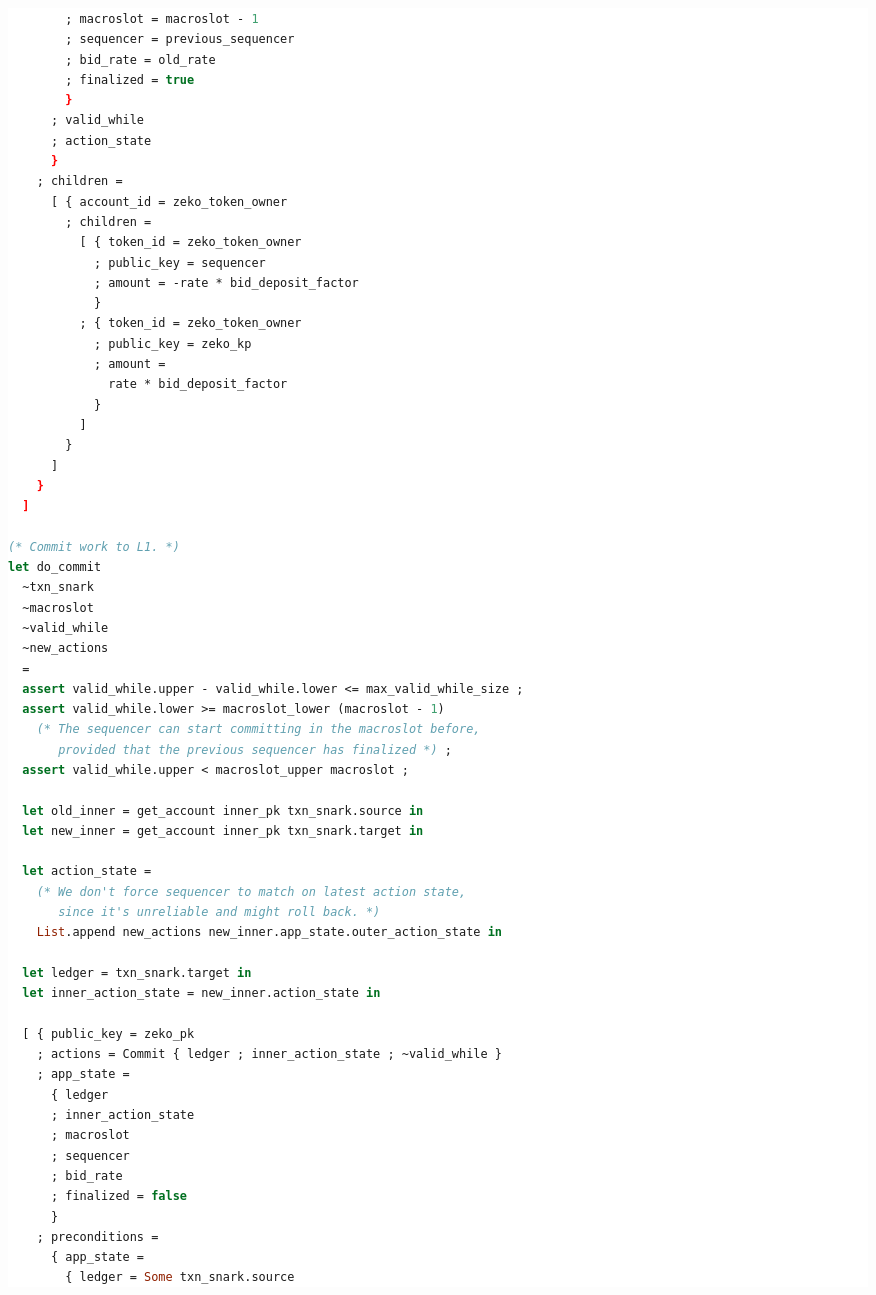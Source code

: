 ```ocaml
        ; macroslot = macroslot - 1
        ; sequencer = previous_sequencer
        ; bid_rate = old_rate
        ; finalized = true
        }
      ; valid_while
      ; action_state
      }
    ; children =
      [ { account_id = zeko_token_owner
        ; children =
          [ { token_id = zeko_token_owner
            ; public_key = sequencer
            ; amount = -rate * bid_deposit_factor
            }
          ; { token_id = zeko_token_owner
            ; public_key = zeko_kp
            ; amount =
              rate * bid_deposit_factor
            }
          ]
        }
      ]
    }
  ]

(* Commit work to L1. *)
let do_commit
  ~txn_snark
  ~macroslot
  ~valid_while
  ~new_actions
  =
  assert valid_while.upper - valid_while.lower <= max_valid_while_size ;
  assert valid_while.lower >= macroslot_lower (macroslot - 1)
    (* The sequencer can start committing in the macroslot before,
       provided that the previous sequencer has finalized *) ;
  assert valid_while.upper < macroslot_upper macroslot ;

  let old_inner = get_account inner_pk txn_snark.source in
  let new_inner = get_account inner_pk txn_snark.target in

  let action_state =
    (* We don't force sequencer to match on latest action state,
       since it's unreliable and might roll back. *)
    List.append new_actions new_inner.app_state.outer_action_state in

  let ledger = txn_snark.target in
  let inner_action_state = new_inner.action_state in

  [ { public_key = zeko_pk
    ; actions = Commit { ledger ; inner_action_state ; ~valid_while }
    ; app_state =
      { ledger
      ; inner_action_state
      ; macroslot
      ; sequencer
      ; bid_rate
      ; finalized = false
      }
    ; preconditions =
      { app_state =
        { ledger = Some txn_snark.source
```